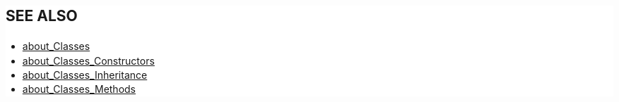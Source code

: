 ## SEE ALSO

- [about_Classes][10]
- [about_Classes_Constructors][11]
- [about_Classes_Inheritance][12]
- [about_Classes_Methods][13]

[01]: #hidden-properties
[02]: #static-properties
[03]: #default-property-values
[04]: /dotnet/csharp/language-reference/keywords/reference-types
[05]: /dotnet/csharp/language-reference/builtin-types/value-types
[06]: /dotnet/csharp/language-reference/builtin-types/default-values
[07]: about_Hidden.md
[08]: about_Classes_Inheritance.md
[09]: about_Functions_Advanced_Parameters.md#parameter-and-variable-validation-attributes
[10]: about_Classes.md
[11]: about_Classes_Constructors.md
[12]: about_Classes_Inheritance.md
[13]: about_Classes_Methods.md
